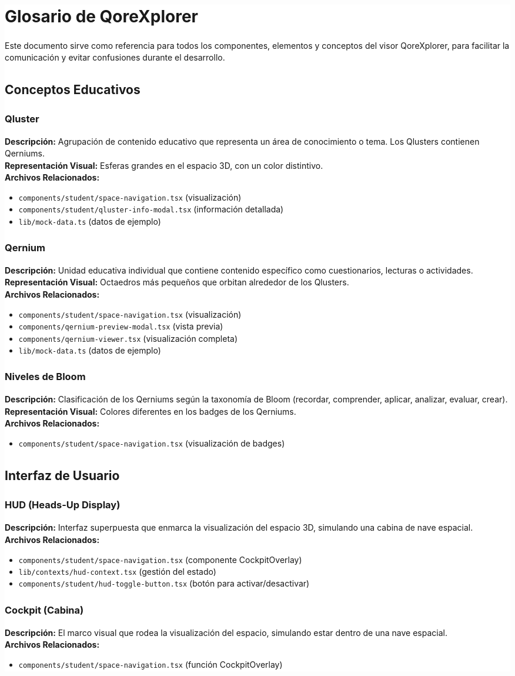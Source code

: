 # Glosario de QoreXplorer

Este documento sirve como referencia para todos los componentes, elementos y conceptos del visor QoreXplorer, para facilitar la comunicación y evitar confusiones durante el desarrollo.

## Conceptos Educativos

### Qluster
**Descripción:** Agrupación de contenido educativo que representa un área de conocimiento o tema. Los Qlusters contienen Qerniums.  
**Representación Visual:** Esferas grandes en el espacio 3D, con un color distintivo.  
**Archivos Relacionados:** 
- `components/student/space-navigation.tsx` (visualización)
- `components/student/qluster-info-modal.tsx` (información detallada)
- `lib/mock-data.ts` (datos de ejemplo)

### Qernium
**Descripción:** Unidad educativa individual que contiene contenido específico como cuestionarios, lecturas o actividades.  
**Representación Visual:** Octaedros más pequeños que orbitan alrededor de los Qlusters.  
**Archivos Relacionados:** 
- `components/student/space-navigation.tsx` (visualización)
- `components/qernium-preview-modal.tsx` (vista previa)
- `components/qernium-viewer.tsx` (visualización completa)
- `lib/mock-data.ts` (datos de ejemplo)

### Niveles de Bloom
**Descripción:** Clasificación de los Qerniums según la taxonomía de Bloom (recordar, comprender, aplicar, analizar, evaluar, crear).  
**Representación Visual:** Colores diferentes en los badges de los Qerniums.  
**Archivos Relacionados:** 
- `components/student/space-navigation.tsx` (visualización de badges)

## Interfaz de Usuario

### HUD (Heads-Up Display)
**Descripción:** Interfaz superpuesta que enmarca la visualización del espacio 3D, simulando una cabina de nave espacial.  
**Archivos Relacionados:** 
- `components/student/space-navigation.tsx` (componente CockpitOverlay)
- `lib/contexts/hud-context.tsx` (gestión del estado)
- `components/student/hud-toggle-button.tsx` (botón para activar/desactivar)

### Cockpit (Cabina)
**Descripción:** El marco visual que rodea la visualización del espacio, simulando estar dentro de una nave espacial.  
**Archivos Relacionados:** 
- `components/student/space-navigation.tsx` (función CockpitOverlay)
